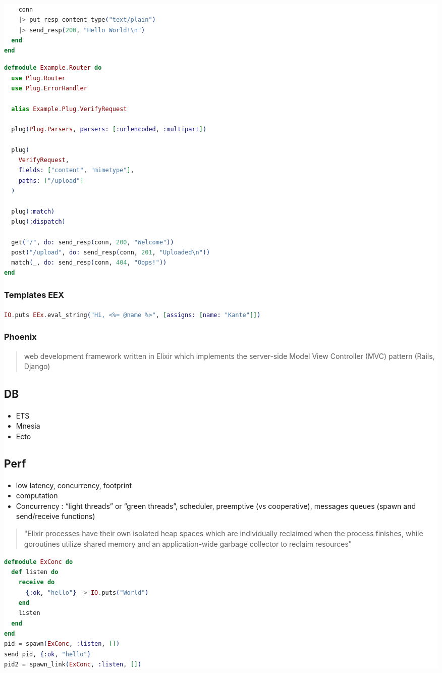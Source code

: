 ```elixir
    conn
    |> put_resp_content_type("text/plain")
    |> send_resp(200, "Hello World!\n")
  end
end 
```
```elixir
defmodule Example.Router do
  use Plug.Router
  use Plug.ErrorHandler

  alias Example.Plug.VerifyRequest

  plug(Plug.Parsers, parsers: [:urlencoded, :multipart])

  plug(
    VerifyRequest,
    fields: ["content", "mimetype"],
    paths: ["/upload"]
  )

  plug(:match)
  plug(:dispatch)

  get("/", do: send_resp(conn, 200, "Welcome"))
  post("/upload", do: send_resp(conn, 201, "Uploaded\n"))
  match(_, do: send_resp(conn, 404, "Oops!"))
end 
```
### Templates EEX
```elixir
IO.puts EEx.eval_string("Hi, <%= @name %>", [assigns: [name: "Kante"]])
```
### Phoenix
> web development framework written in Elixir which implements the server-side Model View Controller (MVC) pattern (Rails, Django)
## DB
* ETS
* Mnesia
* Ecto

## Perf
* low latency, concurrency, footprint
* computation
* Concurrency : “light threads” or “green threads”, scheduler, preemptive (vs cooperative), messages queues (spawn and send/receive functions)
>"Elixir processes have their own isolated heap spaces which are individually reclaimed when the process finishes, while goroutines utilize shared memory and an application-wide garbage collector to reclaim resources"
```elixir
defmodule ExConc do
  def listen do
    receive do
      {:ok, "hello"} -> IO.puts("World")
    end
    listen
  end
end
pid = spawn(ExConc, :listen, [])
send pid, {:ok, "hello"}
pid2 = spawn_link(ExConc, :listen, [])
```